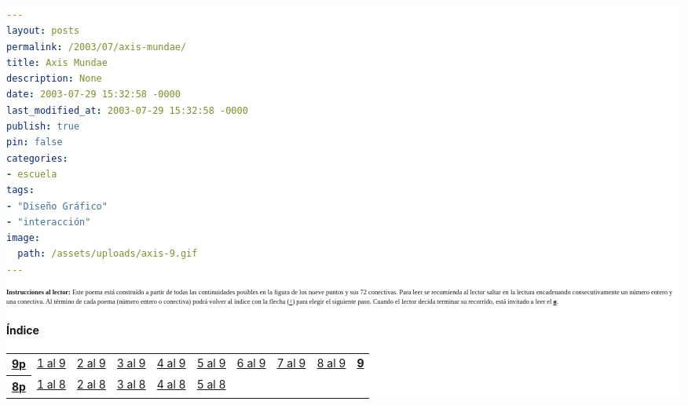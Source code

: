 ```yaml
---
layout: posts
permalink: /2003/07/axis-mundae/
title: Axis Mundae
description: None
date: 2003-07-29 15:32:58 -0000
last_modified_at: 2003-07-29 15:32:58 -0000
publish: true
pin: false
categories:
- escuela
tags:
- "Diseño Gráfico"
- "interacción"
image:
  path: /assets/uploads/axis-9.gif
---
```


<p style="font-family: Barlow; font-size: 60%"><b>Instrucciones al lector:</b>
Este poema está construído a partir de todas las continuidades posibles en la figura de los nueve puntos y sus 72 conectivas. Para leer se recomienda al lector saltar en la lectura encadenando consecutivamente un número entero y una conectiva. Al término de cada poema (número entero o conectiva) podrá volver al índice con la flecha (<a href="#Índice">↑</a>) para elegir el siguiente paso. Cuando el lector decida terminar su recorrido, está invitado a leer el <b><a href="#∅">ø</a></b>.
</p>

<h4><span id=".C3.8Dndice"></span><span class="mw-headline" id="Índice">Índice</span></h4>

<table class="axis-table" style="margin: 0 auto">
<tbody><tr>
<th><a href="#9p">9p</a>
</th>
<td><a href="#1_al_9">1 al 9</a>
</td>
<td><a href="#2_al_9">2 al 9</a>
</td>
<td><a href="#3_al_9">3 al 9</a>
</td>
<td><a href="#4_al_9">4 al 9</a>
</td>
<td><a href="#5_al_9">5 al 9</a>
</td>
<td><a href="#6_al_9">6 al 9</a>
</td>
<td><a href="#7_al_9">7 al 9</a>
</td>
<td><a href="#8_al_9">8 al 9</a>
</td>
<td><b><a href="#9">9</a></b>
</td></tr>
<tr>
<th><a href="#8p">8p</a>
</th>
<td><a href="#1_al_8">1 al 8</a>
</td>
<td><a href="#2_al_8">2 al 8</a>
</td>
<td><a href="#3_al_8">3 al 8</a>
</td>
<td><a href="#4_al_8">4 al 8</a>
</td>
<td><a href="#5_al_8">5 al 8</a>
</td>